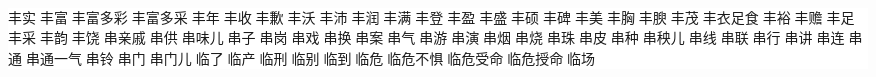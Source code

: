 丰实
丰富
丰富多彩
丰富多采
丰年
丰收
丰歉
丰沃
丰沛
丰润
丰满
丰登
丰盈
丰盛
丰硕
丰碑
丰美
丰胸
丰腴
丰茂
丰衣足食
丰裕
丰赡
丰足
丰采
丰韵
丰饶
串亲戚
串供
串味儿
串子
串岗
串戏
串换
串案
串气
串游
串演
串烟
串烧
串珠
串皮
串种
串秧儿
串线
串联
串行
串讲
串连
串通
串通一气
串铃
串门
串门儿
临了
临产
临刑
临别
临到
临危
临危不惧
临危受命
临危授命
临场